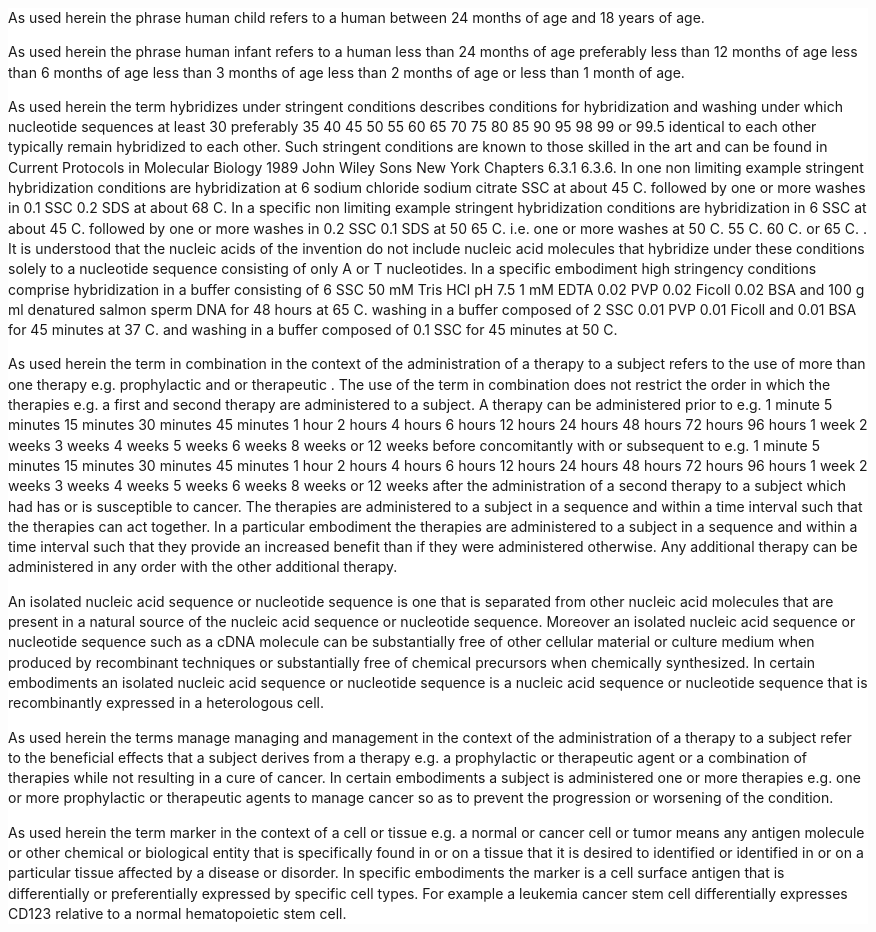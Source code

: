 As used herein the phrase human child refers to a human between 24 months of age and 18 years of age.

As used herein the phrase human infant refers to a human less than 24 months of age preferably less than 12 months of age less than 6 months of age less than 3 months of age less than 2 months of age or less than 1 month of age.

As used herein the term hybridizes under stringent conditions describes conditions for hybridization and washing under which nucleotide sequences at least 30 preferably 35 40 45 50 55 60 65 70 75 80 85 90 95 98 99 or 99.5 identical to each other typically remain hybridized to each other. Such stringent conditions are known to those skilled in the art and can be found in Current Protocols in Molecular Biology 1989 John Wiley Sons New York Chapters 6.3.1 6.3.6. In one non limiting example stringent hybridization conditions are hybridization at 6 sodium chloride sodium citrate SSC at about 45 C. followed by one or more washes in 0.1 SSC 0.2 SDS at about 68 C. In a specific non limiting example stringent hybridization conditions are hybridization in 6 SSC at about 45 C. followed by one or more washes in 0.2 SSC 0.1 SDS at 50 65 C. i.e. one or more washes at 50 C. 55 C. 60 C. or 65 C. . It is understood that the nucleic acids of the invention do not include nucleic acid molecules that hybridize under these conditions solely to a nucleotide sequence consisting of only A or T nucleotides. In a specific embodiment high stringency conditions comprise hybridization in a buffer consisting of 6 SSC 50 mM Tris HCl pH 7.5 1 mM EDTA 0.02 PVP 0.02 Ficoll 0.02 BSA and 100 g ml denatured salmon sperm DNA for 48 hours at 65 C. washing in a buffer composed of 2 SSC 0.01 PVP 0.01 Ficoll and 0.01 BSA for 45 minutes at 37 C. and washing in a buffer composed of 0.1 SSC for 45 minutes at 50 C.

As used herein the term in combination in the context of the administration of a therapy to a subject refers to the use of more than one therapy e.g. prophylactic and or therapeutic . The use of the term in combination does not restrict the order in which the therapies e.g. a first and second therapy are administered to a subject. A therapy can be administered prior to e.g. 1 minute 5 minutes 15 minutes 30 minutes 45 minutes 1 hour 2 hours 4 hours 6 hours 12 hours 24 hours 48 hours 72 hours 96 hours 1 week 2 weeks 3 weeks 4 weeks 5 weeks 6 weeks 8 weeks or 12 weeks before concomitantly with or subsequent to e.g. 1 minute 5 minutes 15 minutes 30 minutes 45 minutes 1 hour 2 hours 4 hours 6 hours 12 hours 24 hours 48 hours 72 hours 96 hours 1 week 2 weeks 3 weeks 4 weeks 5 weeks 6 weeks 8 weeks or 12 weeks after the administration of a second therapy to a subject which had has or is susceptible to cancer. The therapies are administered to a subject in a sequence and within a time interval such that the therapies can act together. In a particular embodiment the therapies are administered to a subject in a sequence and within a time interval such that they provide an increased benefit than if they were administered otherwise. Any additional therapy can be administered in any order with the other additional therapy.

An isolated nucleic acid sequence or nucleotide sequence is one that is separated from other nucleic acid molecules that are present in a natural source of the nucleic acid sequence or nucleotide sequence. Moreover an isolated nucleic acid sequence or nucleotide sequence such as a cDNA molecule can be substantially free of other cellular material or culture medium when produced by recombinant techniques or substantially free of chemical precursors when chemically synthesized. In certain embodiments an isolated nucleic acid sequence or nucleotide sequence is a nucleic acid sequence or nucleotide sequence that is recombinantly expressed in a heterologous cell.

As used herein the terms manage managing and management in the context of the administration of a therapy to a subject refer to the beneficial effects that a subject derives from a therapy e.g. a prophylactic or therapeutic agent or a combination of therapies while not resulting in a cure of cancer. In certain embodiments a subject is administered one or more therapies e.g. one or more prophylactic or therapeutic agents to manage cancer so as to prevent the progression or worsening of the condition.

As used herein the term marker in the context of a cell or tissue e.g. a normal or cancer cell or tumor means any antigen molecule or other chemical or biological entity that is specifically found in or on a tissue that it is desired to identified or identified in or on a particular tissue affected by a disease or disorder. In specific embodiments the marker is a cell surface antigen that is differentially or preferentially expressed by specific cell types. For example a leukemia cancer stem cell differentially expresses CD123 relative to a normal hematopoietic stem cell.
